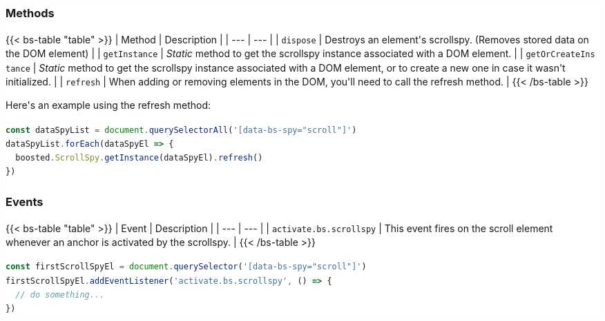 ### Methods

{{< bs-table "table" >}}
| Method | Description |
| --- | --- |
| `dispose` | Destroys an element's scrollspy. (Removes stored data on the DOM element) |
| `getInstance` | _Static_ method to get the scrollspy instance associated with a DOM element. |
| `getOrCreateInstance` | _Static_ method to get the scrollspy instance associated with a DOM element, or to create a new one in case it wasn't initialized. |
| `refresh` | When adding or removing elements in the DOM, you'll need to call the refresh method. |
{{< /bs-table >}}

Here's an example using the refresh method:

```js
const dataSpyList = document.querySelectorAll('[data-bs-spy="scroll"]')
dataSpyList.forEach(dataSpyEl => {
  boosted.ScrollSpy.getInstance(dataSpyEl).refresh()
})
```

### Events

{{< bs-table "table" >}}
| Event | Description |
| --- | --- |
| `activate.bs.scrollspy` | This event fires on the scroll element whenever an anchor is activated by the scrollspy. |
{{< /bs-table >}}

```js
const firstScrollSpyEl = document.querySelector('[data-bs-spy="scroll"]')
firstScrollSpyEl.addEventListener('activate.bs.scrollspy', () => {
  // do something...
})
```
